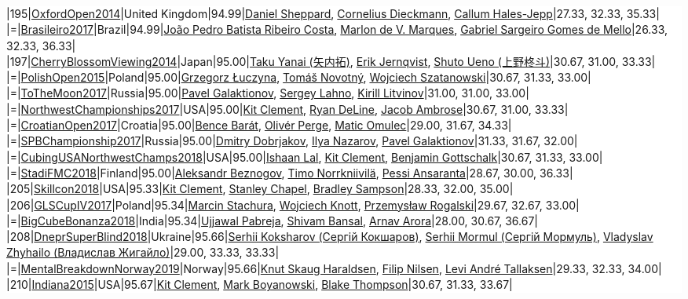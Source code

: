|195|[OxfordOpen2014](https://www.worldcubeassociation.org/competitions/OxfordOpen2014)|United Kingdom|94.99|[Daniel Sheppard](https://www.worldcubeassociation.org/persons/2009SHEP01), [Cornelius Dieckmann](https://www.worldcubeassociation.org/persons/2009DIEC01), [Callum Hales-Jepp](https://www.worldcubeassociation.org/persons/2012HALE01)|27.33, 32.33, 35.33|  
|=|[Brasileiro2017](https://www.worldcubeassociation.org/competitions/Brasileiro2017)|Brazil|94.99|[João Pedro Batista Ribeiro Costa](https://www.worldcubeassociation.org/persons/2013COST02), [Marlon de V. Marques](https://www.worldcubeassociation.org/persons/2014MARQ02), [Gabriel Sargeiro Gomes de Mello](https://www.worldcubeassociation.org/persons/2014MELL03)|26.33, 32.33, 36.33|  
|197|[CherryBlossomViewing2014](https://www.worldcubeassociation.org/competitions/CherryBlossomViewing2014)|Japan|95.00|[Taku Yanai (矢内拓)](https://www.worldcubeassociation.org/persons/2012YANA01), [Erik Jernqvist](https://www.worldcubeassociation.org/persons/2010JERN01), [Shuto Ueno (上野柊斗)](https://www.worldcubeassociation.org/persons/2008UENO01)|30.67, 31.00, 33.33|  
|=|[PolishOpen2015](https://www.worldcubeassociation.org/competitions/PolishOpen2015)|Poland|95.00|[Grzegorz Łuczyna](https://www.worldcubeassociation.org/persons/2005LUCZ01), [Tomáš Novotný](https://www.worldcubeassociation.org/persons/2014NOVO01), [Wojciech Szatanowski](https://www.worldcubeassociation.org/persons/2011SZAT01)|30.67, 31.33, 33.00|  
|=|[ToTheMoon2017](https://www.worldcubeassociation.org/competitions/ToTheMoon2017)|Russia|95.00|[Pavel Galaktionov](https://www.worldcubeassociation.org/persons/2013GALA04), [Sergey Lahno](https://www.worldcubeassociation.org/persons/2015LAHN01), [Kirill Litvinov](https://www.worldcubeassociation.org/persons/2013LITV02)|31.00, 31.00, 33.00|  
|=|[NorthwestChampionships2017](https://www.worldcubeassociation.org/competitions/NorthwestChampionships2017)|USA|95.00|[Kit Clement](https://www.worldcubeassociation.org/persons/2008CLEM01), [Ryan DeLine](https://www.worldcubeassociation.org/persons/2012DELI01), [Jacob Ambrose](https://www.worldcubeassociation.org/persons/2010AMBR01)|30.67, 31.00, 33.33|  
|=|[CroatianOpen2017](https://www.worldcubeassociation.org/competitions/CroatianOpen2017)|Croatia|95.00|[Bence Barát](https://www.worldcubeassociation.org/persons/2008BARA01), [Olivér Perge](https://www.worldcubeassociation.org/persons/2007PERG01), [Matic Omulec](https://www.worldcubeassociation.org/persons/2010OMUL02)|29.00, 31.67, 34.33|  
|=|[SPBChampionship2017](https://www.worldcubeassociation.org/competitions/SPBChampionship2017)|Russia|95.00|[Dmitry Dobrjakov](https://www.worldcubeassociation.org/persons/2011DOBR01), [Ilya Nazarov](https://www.worldcubeassociation.org/persons/2015NAZA02), [Pavel Galaktionov](https://www.worldcubeassociation.org/persons/2013GALA04)|31.33, 31.67, 32.00|  
|=|[CubingUSANorthwestChamps2018](https://www.worldcubeassociation.org/competitions/CubingUSANorthwestChamps2018)|USA|95.00|[Ishaan Lal](https://www.worldcubeassociation.org/persons/2014LALI01), [Kit Clement](https://www.worldcubeassociation.org/persons/2008CLEM01), [Benjamin Gottschalk](https://www.worldcubeassociation.org/persons/2016GOTT01)|30.67, 31.33, 33.00|  
|=|[StadiFMC2018](https://www.worldcubeassociation.org/competitions/StadiFMC2018)|Finland|95.00|[Aleksandr Beznogov](https://www.worldcubeassociation.org/persons/2017BEZN01), [Timo Norrkniivilä](https://www.worldcubeassociation.org/persons/2017NORR01), [Pessi Ansaranta](https://www.worldcubeassociation.org/persons/2016ANSA02)|28.67, 30.00, 36.33|  
|205|[Skillcon2018](https://www.worldcubeassociation.org/competitions/Skillcon2018)|USA|95.33|[Kit Clement](https://www.worldcubeassociation.org/persons/2008CLEM01), [Stanley Chapel](https://www.worldcubeassociation.org/persons/2016CHAP04), [Bradley Sampson](https://www.worldcubeassociation.org/persons/2008SAMP01)|28.33, 32.00, 35.00|  
|206|[GLSCupIV2017](https://www.worldcubeassociation.org/competitions/GLSCupIV2017)|Poland|95.34|[Marcin Stachura](https://www.worldcubeassociation.org/persons/2011STAC01), [Wojciech Knott](https://www.worldcubeassociation.org/persons/2011KNOT01), [Przemysław Rogalski](https://www.worldcubeassociation.org/persons/2013ROGA02)|29.67, 32.67, 33.00|  
|=|[BigCubeBonanza2018](https://www.worldcubeassociation.org/competitions/BigCubeBonanza2018)|India|95.34|[Ujjawal Pabreja](https://www.worldcubeassociation.org/persons/2015PABR01), [Shivam Bansal](https://www.worldcubeassociation.org/persons/2011BANS02), [Arnav Arora](https://www.worldcubeassociation.org/persons/2015AROR02)|28.00, 30.67, 36.67|  
|208|[DneprSuperBlind2018](https://www.worldcubeassociation.org/competitions/DneprSuperBlind2018)|Ukraine|95.66|[Serhii Koksharov (Сергій Кокшаров)](https://www.worldcubeassociation.org/persons/2013KOKS01), [Serhii Mormul (Сергій Мормуль)](https://www.worldcubeassociation.org/persons/2012MORM01), [Vladyslav Zhyhailo (Владислав Жигайло)](https://www.worldcubeassociation.org/persons/2013ZHYH01)|29.00, 33.33, 33.33|  
|=|[MentalBreakdownNorway2019](https://www.worldcubeassociation.org/competitions/MentalBreakdownNorway2019)|Norway|95.66|[Knut Skaug Haraldsen](https://www.worldcubeassociation.org/persons/2016HARA02), [Filip Nilsen](https://www.worldcubeassociation.org/persons/2016NILS03), [Levi André Tallaksen](https://www.worldcubeassociation.org/persons/2015TALL01)|29.33, 32.33, 34.00|  
|210|[Indiana2015](https://www.worldcubeassociation.org/competitions/Indiana2015)|USA|95.67|[Kit Clement](https://www.worldcubeassociation.org/persons/2008CLEM01), [Mark Boyanowski](https://www.worldcubeassociation.org/persons/2014BOYA01), [Blake Thompson](https://www.worldcubeassociation.org/persons/2010THOM03)|30.67, 31.33, 33.67|  
